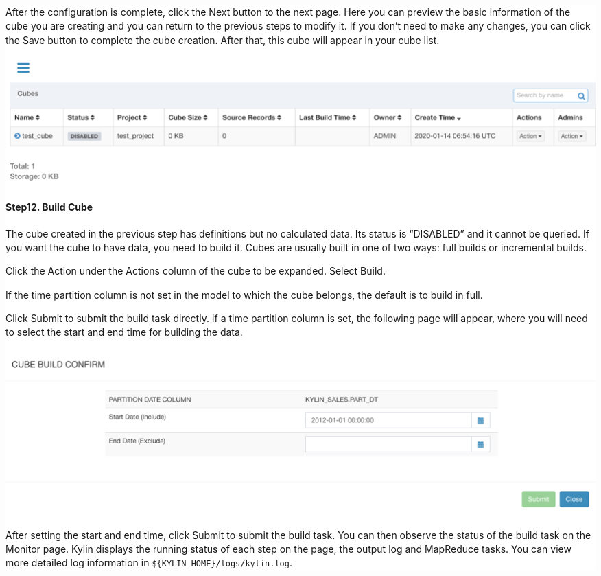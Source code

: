After the configuration is complete, click the Next button to the next page. 
Here you can preview the basic information of the cube you are creating and you can return to the previous steps to modify it. 
If you don’t need to make any changes, you can click the Save button to complete the cube creation. 
After that, this cube will appear in your cube list.

![](../../images/docs/quickstart/cube_list.png)

#### Step12. Build Cube

The cube created in the previous step has definitions but no calculated data. Its status is “DISABLED” and it cannot be queried. If you want the cube to have data, you need to build it. Cubes are usually built in one of two ways: full builds or incremental builds.

Click the Action under the Actions column of the cube to be expanded. Select Build. 

If the time partition column is not set in the model to which the cube belongs, the default is to build in full.

Click Submit to submit the build task directly. If a time partition column is set, the following page will appear, where you will need to select the start and end time for building the data.

![](../../images/docs/quickstart/cube_build.png)

After setting the start and end time, click Submit to submit the build task. 
You can then observe the status of the build task on the Monitor page. 
Kylin displays the running status of each step on the page, the output log and MapReduce tasks. 
You can view more detailed log information in `${KYLIN_HOME}/logs/kylin.log`.
